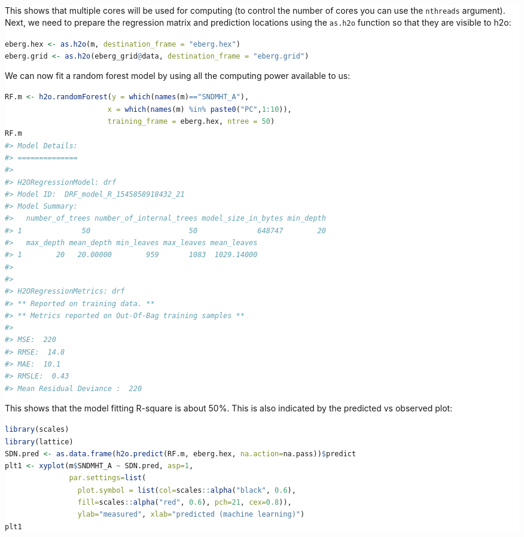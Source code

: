 This shows that multiple cores will be used for computing (to control the number of cores you can use the `nthreads` argument). Next, we need to prepare the regression matrix and prediction locations using the `as.h2o` function so that they are visible to h2o:


```r
eberg.hex <- as.h2o(m, destination_frame = "eberg.hex")
eberg.grid <- as.h2o(eberg_grid@data, destination_frame = "eberg.grid")
```

We can now fit a random forest model by using all the computing power available to us:


```r
RF.m <- h2o.randomForest(y = which(names(m)=="SNDMHT_A"), 
                        x = which(names(m) %in% paste0("PC",1:10)), 
                        training_frame = eberg.hex, ntree = 50)
RF.m
#> Model Details:
#> ==============
#> 
#> H2ORegressionModel: drf
#> Model ID:  DRF_model_R_1545858918432_21 
#> Model Summary: 
#>   number_of_trees number_of_internal_trees model_size_in_bytes min_depth
#> 1              50                       50              648747        20
#>   max_depth mean_depth min_leaves max_leaves mean_leaves
#> 1        20   20.00000        959       1083  1029.14000
#> 
#> 
#> H2ORegressionMetrics: drf
#> ** Reported on training data. **
#> ** Metrics reported on Out-Of-Bag training samples **
#> 
#> MSE:  220
#> RMSE:  14.8
#> MAE:  10.1
#> RMSLE:  0.43
#> Mean Residual Deviance :  220
```

This shows that the model fitting R-square is about 50%. This is also indicated by the predicted vs observed plot:


```r
library(scales)
library(lattice)
SDN.pred <- as.data.frame(h2o.predict(RF.m, eberg.hex, na.action=na.pass))$predict
plt1 <- xyplot(m$SNDMHT_A ~ SDN.pred, asp=1, 
               par.settings=list(
                 plot.symbol = list(col=scales::alpha("black", 0.6), 
                 fill=scales::alpha("red", 0.6), pch=21, cex=0.8)),
                 ylab="measured", xlab="predicted (machine learning)")
plt1
```
